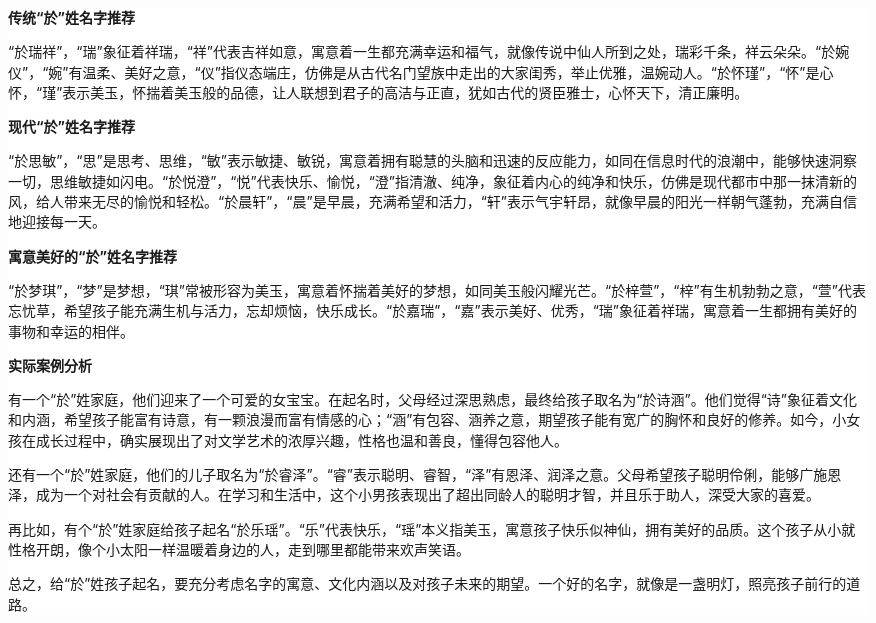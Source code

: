 **传统“於”姓名字推荐**

“於瑞祥”，“瑞”象征着祥瑞，“祥”代表吉祥如意，寓意着一生都充满幸运和福气，就像传说中仙人所到之处，瑞彩千条，祥云朵朵。“於婉仪”，“婉”有温柔、美好之意，“仪”指仪态端庄，仿佛是从古代名门望族中走出的大家闺秀，举止优雅，温婉动人。“於怀瑾”，“怀”是心怀，“瑾”表示美玉，怀揣着美玉般的品德，让人联想到君子的高洁与正直，犹如古代的贤臣雅士，心怀天下，清正廉明。

**现代“於”姓名字推荐**

“於思敏”，“思”是思考、思维，“敏”表示敏捷、敏锐，寓意着拥有聪慧的头脑和迅速的反应能力，如同在信息时代的浪潮中，能够快速洞察一切，思维敏捷如闪电。“於悦澄”，“悦”代表快乐、愉悦，“澄”指清澈、纯净，象征着内心的纯净和快乐，仿佛是现代都市中那一抹清新的风，给人带来无尽的愉悦和轻松。“於晨轩”，“晨”是早晨，充满希望和活力，“轩”表示气宇轩昂，就像早晨的阳光一样朝气蓬勃，充满自信地迎接每一天。

**寓意美好的“於”姓名字推荐**

“於梦琪”，“梦”是梦想，“琪”常被形容为美玉，寓意着怀揣着美好的梦想，如同美玉般闪耀光芒。“於梓萱”，“梓”有生机勃勃之意，“萱”代表忘忧草，希望孩子能充满生机与活力，忘却烦恼，快乐成长。“於嘉瑞”，“嘉”表示美好、优秀，“瑞”象征着祥瑞，寓意着一生都拥有美好的事物和幸运的相伴。

**实际案例分析**

有一个“於”姓家庭，他们迎来了一个可爱的女宝宝。在起名时，父母经过深思熟虑，最终给孩子取名为“於诗涵”。他们觉得“诗”象征着文化和内涵，希望孩子能富有诗意，有一颗浪漫而富有情感的心；“涵”有包容、涵养之意，期望孩子能有宽广的胸怀和良好的修养。如今，小女孩在成长过程中，确实展现出了对文学艺术的浓厚兴趣，性格也温和善良，懂得包容他人。

还有一个“於”姓家庭，他们的儿子取名为“於睿泽”。“睿”表示聪明、睿智，“泽”有恩泽、润泽之意。父母希望孩子聪明伶俐，能够广施恩泽，成为一个对社会有贡献的人。在学习和生活中，这个小男孩表现出了超出同龄人的聪明才智，并且乐于助人，深受大家的喜爱。

再比如，有个“於”姓家庭给孩子起名“於乐瑶”。“乐”代表快乐，“瑶”本义指美玉，寓意孩子快乐似神仙，拥有美好的品质。这个孩子从小就性格开朗，像个小太阳一样温暖着身边的人，走到哪里都能带来欢声笑语。

总之，给“於”姓孩子起名，要充分考虑名字的寓意、文化内涵以及对孩子未来的期望。一个好的名字，就像是一盏明灯，照亮孩子前行的道路。